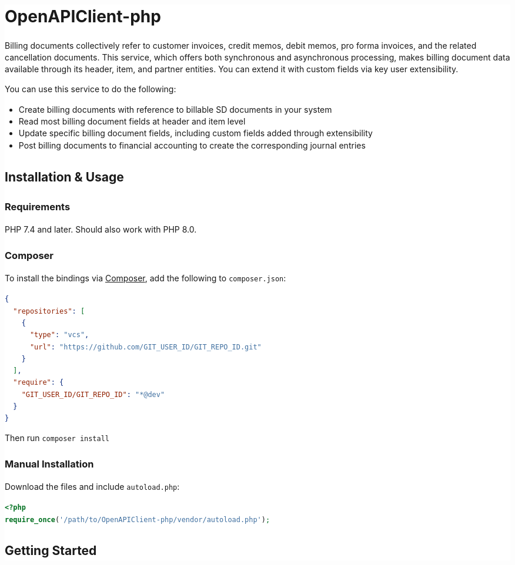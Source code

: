 # OpenAPIClient-php

Billing documents collectively refer to customer invoices, credit memos, debit memos, pro forma invoices, and the related cancellation documents. This service, which offers both synchronous and asynchronous processing, makes billing document data available through its header, item, and partner entities. You can extend it with custom fields via key user extensibility. 
 
You can use this service to do the following:
 - Create billing documents with reference to billable SD documents in your system
 - Read most billing document fields at header and item level
 - Update specific billing document fields, including custom fields added through extensibility
 - Post billing documents to financial accounting to create the corresponding journal entries 


## Installation & Usage

### Requirements

PHP 7.4 and later.
Should also work with PHP 8.0.

### Composer

To install the bindings via [Composer](https://getcomposer.org/), add the following to `composer.json`:

```json
{
  "repositories": [
    {
      "type": "vcs",
      "url": "https://github.com/GIT_USER_ID/GIT_REPO_ID.git"
    }
  ],
  "require": {
    "GIT_USER_ID/GIT_REPO_ID": "*@dev"
  }
}
```

Then run `composer install`

### Manual Installation

Download the files and include `autoload.php`:

```php
<?php
require_once('/path/to/OpenAPIClient-php/vendor/autoload.php');
```

## Getting Started

